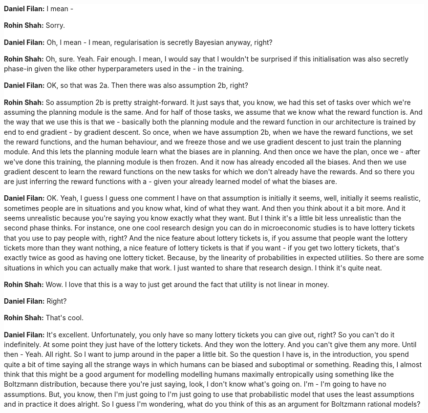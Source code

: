 **Daniel Filan:**
I mean -

**Rohin Shah:**
Sorry. 

**Daniel Filan:**
Oh, I mean - I mean, regularisation is secretly Bayesian anyway, right? 

**Rohin Shah:**
Oh, sure. Yeah. Fair enough. I mean, I would say that I wouldn't be surprised if this initialisation was also secretly phase-in given the like other hyperparameters used in the - in the training. 

**Daniel Filan:**
OK, so that was 2a. Then there was also assumption 2b, right?

**Rohin Shah:**
So assumption 2b is pretty straight-forward. It just says that, you know, we had this set of tasks over which we're assuming the planning module is the same. And for half of those tasks, we assume that we know what the reward function is. And the way that we use this is that we - basically both the planning module and the reward function in our architecture is trained by end to end gradient - by gradient descent. So once, when we have assumption 2b, when we have the reward functions, we set the reward functions, and the human behaviour, and we freeze those and we use gradient descent to just train the planning module. And this lets the planning module learn what the biases are in planning. And then once we have the plan, once we - after we've done this training, the planning module is then frozen. And it now has already encoded all the biases. And then we use gradient descent to learn the reward functions on the new tasks for which we don't already have the rewards. And so there you are just inferring the reward functions with a - given your already learned model of what the biases are. 

**Daniel Filan:**
OK. Yeah, I guess I guess one comment I have on that assumption is initially it seems, well, initially it seems realistic, sometimes people are in situations and you know what, kind of what they want. And then you think about it a bit more. And it seems unrealistic because you're saying you know exactly what they want. But I think it's a little bit less unrealistic than the second phase thinks. For instance, one one cool research design you can do in microeconomic studies is to have lottery tickets that you use to pay people with, right? And the nice feature about lottery tickets is, if you assume that people want the lottery tickets more than they want nothing, a nice feature of lottery tickets is that if you want - if you get two lottery tickets, that's exactly twice as good as having one lottery ticket. Because, by the linearity of probabilities in expected utilities. So there are some situations in which you can actually make that work. I just wanted to share that research design. I think it's quite neat. 

**Rohin Shah:**
Wow. I love that this is a way to just get around the fact that utility is not linear in money. 

**Daniel Filan:**
Right? 

**Rohin Shah:**
That's cool. 

**Daniel Filan:**
It's excellent. Unfortunately, you only have so many lottery tickets you can give out, right? So you can't do it indefinitely. At some point they just have of the lottery tickets. And they won the lottery. And you can't give them any more. Until then - Yeah. All right. So I want to jump around in the paper a little bit. So the question I have is, in the introduction, you spend quite a bit of time saying all the strange ways in which humans can be biased and suboptimal or something. Reading this, I almost think that this might be a good argument for modelling modelling humans maximally entropically using something like the Boltzmann distribution, because there you're just saying, look, I don't know what's going on. I'm - I'm going to have no assumptions. But, you know, then I'm just going to I'm just going to use that probabilistic model that uses the least assumptions and in practice it does alright. So I guess I'm wondering, what do you think of this as an argument for Boltzmann rational models? 
